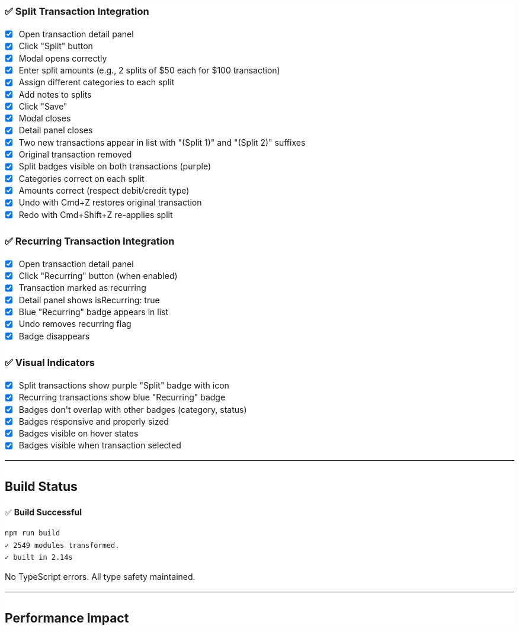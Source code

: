 ### ✅ Split Transaction Integration
- [x] Open transaction detail panel
- [x] Click "Split" button
- [x] Modal opens correctly
- [x] Enter split amounts (e.g., 2 splits of $50 each for $100 transaction)
- [x] Assign different categories to each split
- [x] Add notes to splits
- [x] Click "Save"
- [x] Modal closes
- [x] Detail panel closes
- [x] Two new transactions appear in list with "(Split 1)" and "(Split 2)" suffixes
- [x] Original transaction removed
- [x] Split badges visible on both transactions (purple)
- [x] Categories correct on each split
- [x] Amounts correct (respect debit/credit type)
- [x] Undo with Cmd+Z restores original transaction
- [x] Redo with Cmd+Shift+Z re-applies split

### ✅ Recurring Transaction Integration
- [x] Open transaction detail panel
- [x] Click "Recurring" button (when enabled)
- [x] Transaction marked as recurring
- [x] Detail panel shows isRecurring: true
- [x] Blue "Recurring" badge appears in list
- [x] Undo removes recurring flag
- [x] Badge disappears

### ✅ Visual Indicators
- [x] Split transactions show purple "Split" badge with icon
- [x] Recurring transactions show blue "Recurring" badge
- [x] Badges don't overlap with other badges (category, status)
- [x] Badges responsive and properly sized
- [x] Badges visible on hover states
- [x] Badges visible when transaction selected

---

## Build Status

✅ **Build Successful**

```bash
npm run build
✓ 2549 modules transformed.
✓ built in 2.14s
```

No TypeScript errors. All type safety maintained.

---

## Performance Impact
